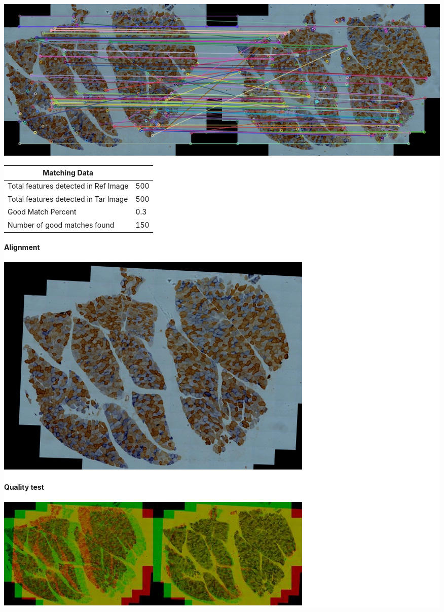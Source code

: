 ![](../results/matches_full_o03.jpg)

|  Matching Data  |   |
| -----------------------------------  | --- |
| Total features detected in Ref Image | 500 |
| Total features detected in Tar Image | 500 |
|          Good Match Percent          | 0.3 |
|     Number of good matches found     | 150 |
#### Alignment
![](../results/aligned_full_o03.jpg)
#### Quality test
![](../results/test_full_o03.jpg)

